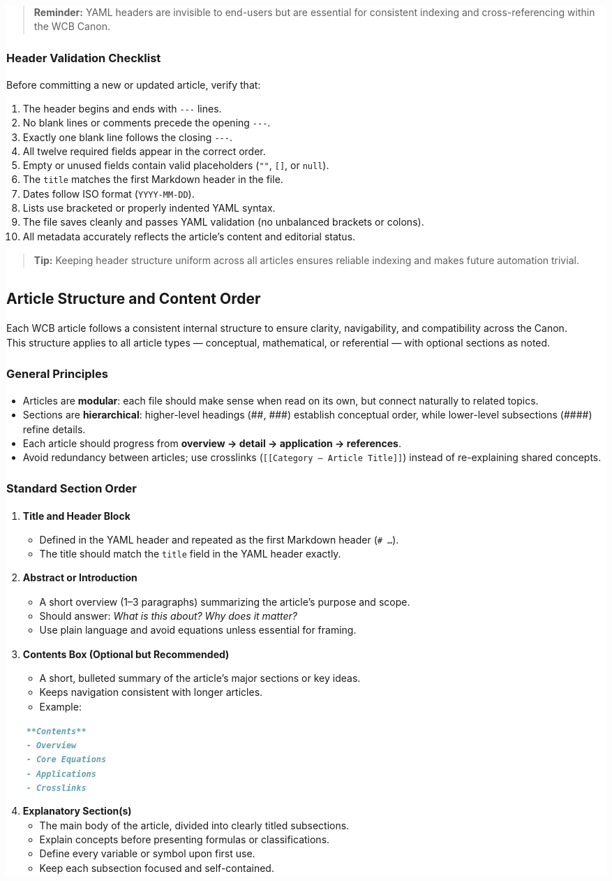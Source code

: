 > **Reminder:** YAML headers are invisible to end-users but are essential for consistent indexing and cross-referencing within the WCB Canon.

### Header Validation Checklist

Before committing a new or updated article, verify that:

1. The header begins and ends with `---` lines.  
2. No blank lines or comments precede the opening `---`.  
3. Exactly one blank line follows the closing `---`.  
4. All twelve required fields appear in the correct order.  
5. Empty or unused fields contain valid placeholders (`""`, `[]`, or `null`).  
6. The `title` matches the first Markdown header in the file.  
7. Dates follow ISO format (`YYYY-MM-DD`).  
8. Lists use bracketed or properly indented YAML syntax.  
9. The file saves cleanly and passes YAML validation (no unbalanced brackets or colons).  
10. All metadata accurately reflects the article’s content and editorial status.

> **Tip:** Keeping header structure uniform across all articles ensures reliable indexing and makes future automation trivial.
>
## Article Structure and Content Order

Each WCB article follows a consistent internal structure to ensure clarity, navigability, and compatibility across the Canon.  
This structure applies to all article types — conceptual, mathematical, or referential — with optional sections as noted.

### General Principles

- Articles are **modular**: each file should make sense when read on its own, but connect naturally to related topics.  
- Sections are **hierarchical**: higher-level headings (##, ###) establish conceptual order, while lower-level subsections (####) refine details.  
- Each article should progress from **overview → detail → application → references**.  
- Avoid redundancy between articles; use crosslinks (`[[Category — Article Title]]`) instead of re-explaining shared concepts.

### Standard Section Order

1. **Title and Header Block**
   - Defined in the YAML header and repeated as the first Markdown header (`# …`).
   - The title should match the `title` field in the YAML header exactly.

2. **Abstract or Introduction**
   - A short overview (1–3 paragraphs) summarizing the article’s purpose and scope.  
   - Should answer: *What is this about? Why does it matter?*  
   - Use plain language and avoid equations unless essential for framing.

3. **Contents Box (Optional but Recommended)**
   - A short, bulleted summary of the article’s major sections or key ideas.  
   - Keeps navigation consistent with longer articles.  
   - Example:
 ```markdown
     **Contents**
     - Overview
     - Core Equations
     - Applications
     - Crosslinks
 ```
4. **Explanatory Section(s)**
   - The main body of the article, divided into clearly titled subsections.  
   - Explain concepts before presenting formulas or classifications.  
   - Define every variable or symbol upon first use.  
   - Keep each subsection focused and self-contained.
